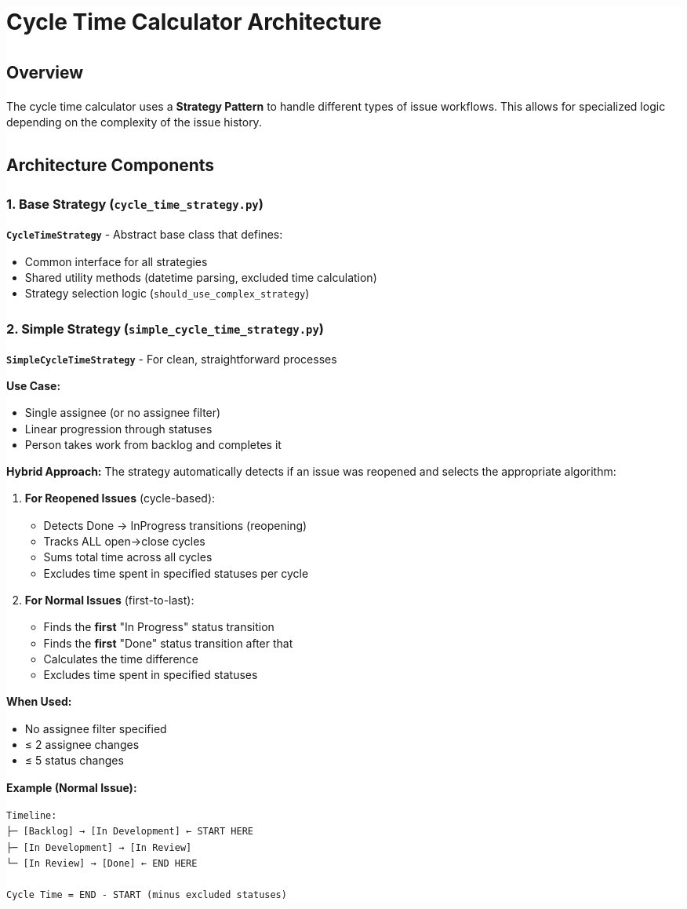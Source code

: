 # Cycle Time Calculator Architecture

## Overview

The cycle time calculator uses a **Strategy Pattern** to handle different types of issue workflows. This allows for specialized logic depending on the complexity of the issue history.

## Architecture Components

### 1. Base Strategy (`cycle_time_strategy.py`)

**`CycleTimeStrategy`** - Abstract base class that defines:
- Common interface for all strategies
- Shared utility methods (datetime parsing, excluded time calculation)
- Strategy selection logic (`should_use_complex_strategy`)

### 2. Simple Strategy (`simple_cycle_time_strategy.py`)

**`SimpleCycleTimeStrategy`** - For clean, straightforward processes

**Use Case:**
- Single assignee (or no assignee filter)
- Linear progression through statuses
- Person takes work from backlog and completes it

**Hybrid Approach:**
The strategy automatically detects if an issue was reopened and selects the appropriate algorithm:

1. **For Reopened Issues** (cycle-based):
   - Detects Done → InProgress transitions (reopening)
   - Tracks ALL open→close cycles
   - Sums total time across all cycles
   - Excludes time spent in specified statuses per cycle

2. **For Normal Issues** (first-to-last):
   - Finds the **first** "In Progress" status transition
   - Finds the **first** "Done" status transition after that
   - Calculates the time difference
   - Excludes time spent in specified statuses

**When Used:**
- No assignee filter specified
- ≤ 2 assignee changes
- ≤ 5 status changes

**Example (Normal Issue):**
```
Timeline:
├─ [Backlog] → [In Development] ← START HERE
├─ [In Development] → [In Review]
└─ [In Review] → [Done] ← END HERE

Cycle Time = END - START (minus excluded statuses)
```
